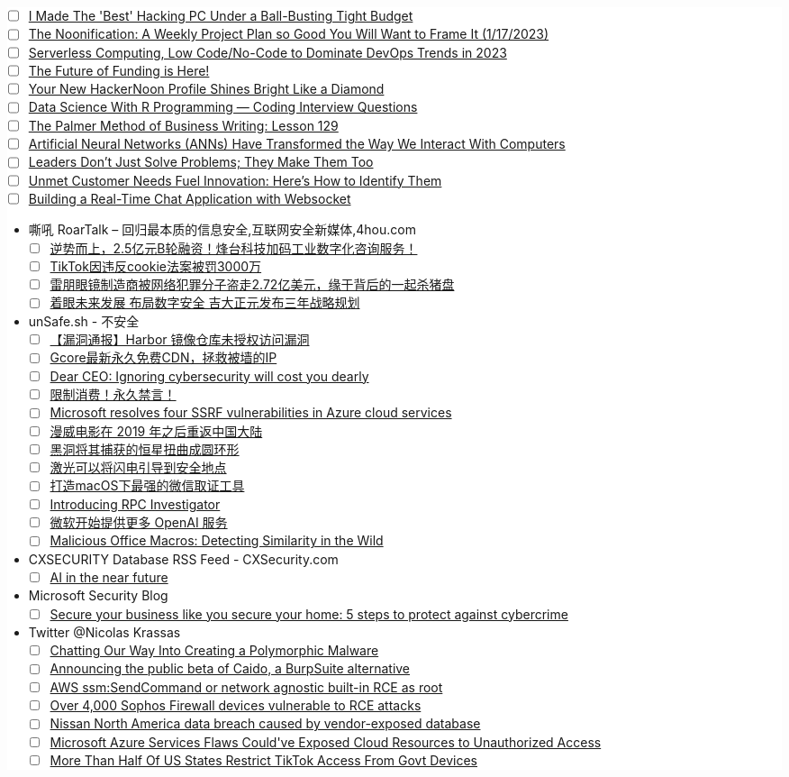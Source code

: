   - [ ] [I Made The 'Best' Hacking PC Under a Ball-Busting Tight Budget](https://hackernoon.com/i-made-the-best-hacking-pc-under-a-ball-busting-tight-budget?source=rss)
  - [ ] [The Noonification: A Weekly Project Plan so Good You Will Want to Frame It (1/17/2023)](https://hackernoon.com/1-17-2023-noonification?source=rss)
  - [ ] [Serverless Computing, Low Code/No-Code to Dominate DevOps Trends in 2023](https://hackernoon.com/serverless-computing-low-codeno-code-to-dominate-devops-trends-in-2023?source=rss)
  - [ ] [The Future of Funding is Here!](https://hackernoon.com/the-future-of-funding-is-here?source=rss)
  - [ ] [Your New HackerNoon Profile Shines Bright Like a Diamond](https://hackernoon.com/your-new-hackernoon-profile-shines-bright-like-a-diamond?source=rss)
  - [ ] [Data Science With R Programming — Coding Interview Questions](https://hackernoon.com/data-science-with-r-programming-coding-interview-questions?source=rss)
  - [ ] [The Palmer Method of Business Writing: Lesson 129](https://hackernoon.com/the-palmer-method-of-business-writing-lesson-129?source=rss)
  - [ ] [Artificial Neural Networks (ANNs) Have Transformed the Way We Interact With Computers](https://hackernoon.com/artificial-neural-networks-anns-have-transformed-the-way-we-interact-with-computers?source=rss)
  - [ ] [Leaders Don’t Just Solve Problems; They Make Them Too](https://hackernoon.com/leaders-dont-just-solve-problems-they-make-them-too?source=rss)
  - [ ] [Unmet Customer Needs Fuel Innovation: Here’s How to Identify Them](https://hackernoon.com/unmet-customer-needs-fuel-innovation-heres-how-to-identify-them?source=rss)
  - [ ] [Building a Real-Time Chat Application with Websocket](https://hackernoon.com/building-a-real-time-chat-application-with-websocket?source=rss)
- 嘶吼 RoarTalk – 回归最本质的信息安全,互联网安全新媒体,4hou.com
  - [ ] [逆势而上，2.5亿元B轮融资！烽台科技加码工业数字化咨询服务！](https://www.4hou.com/posts/zlMZ)
  - [ ] [TikTok因违反cookie法案被罚3000万](https://www.4hou.com/posts/wgJ1)
  - [ ] [雷朋眼镜制造商被网络犯罪分子盗走2.72亿美元，缘于背后的一起杀猪盘](https://www.4hou.com/posts/nJwW)
  - [ ] [着眼未来发展 布局数字安全 吉大正元发布三年战略规划](https://www.4hou.com/posts/AO33)
- unSafe.sh - 不安全
  - [ ] [【漏洞通报】Harbor 镜像仓库未授权访问漏洞](https://buaq.net/go-145891.html)
  - [ ] [Gcore最新永久免费CDN，拯救被墙的IP](https://buaq.net/go-145975.html)
  - [ ] [Dear CEO: Ignoring cybersecurity will cost you dearly](https://buaq.net/go-145974.html)
  - [ ] [限制消费！永久禁言！](https://buaq.net/go-145957.html)
  - [ ] [Microsoft resolves four SSRF vulnerabilities in Azure cloud services](https://buaq.net/go-145959.html)
  - [ ] [漫威电影在 2019 年之后重返中国大陆](https://buaq.net/go-145961.html)
  - [ ] [黑洞将其捕获的恒星扭曲成圆环形](https://buaq.net/go-145962.html)
  - [ ] [激光可以将闪电引导到安全地点](https://buaq.net/go-145963.html)
  - [ ] [打造macOS下最强的微信取证工具](https://buaq.net/go-145953.html)
  - [ ] [Introducing RPC Investigator](https://buaq.net/go-145958.html)
  - [ ] [微软开始提供更多 OpenAI 服务](https://buaq.net/go-145964.html)
  - [ ] [Malicious Office Macros: Detecting Similarity in the Wild](https://buaq.net/go-145945.html)
- CXSECURITY Database RSS Feed - CXSecurity.com
  - [ ] [AI in the near future](https://cxsecurity.com/issue/WLB-2023010023)
- Microsoft Security Blog
  - [ ] [Secure your business like you secure your home: 5 steps to protect against cybercrime](https://www.microsoft.com/en-us/security/blog/2023/01/17/secure-your-business-like-you-secure-your-home-5-steps-to-protect-against-cybercrime/)
- Twitter @Nicolas Krassas
  - [ ] [Chatting Our Way Into Creating a Polymorphic Malware](https://twitter.com/Dinosn/status/1615423981829427217)
  - [ ] [Announcing the public beta of Caido, a BurpSuite alternative](https://twitter.com/Dinosn/status/1615422797416919040)
  - [ ] [AWS ssm:SendCommand or network agnostic built-in RCE as root](https://twitter.com/Dinosn/status/1615422755641430031)
  - [ ] [Over 4,000 Sophos Firewall devices vulnerable to RCE attacks](https://twitter.com/Dinosn/status/1615422716173225984)
  - [ ] [Nissan North America data breach caused by vendor-exposed database](https://twitter.com/Dinosn/status/1615403416984879128)
  - [ ] [Microsoft Azure Services Flaws Could've Exposed Cloud Resources to Unauthorized Access](https://twitter.com/Dinosn/status/1615394186164830214)
  - [ ] [More Than Half Of US States Restrict TikTok Access From Govt Devices](https://twitter.com/Dinosn/status/1615394105999212544)